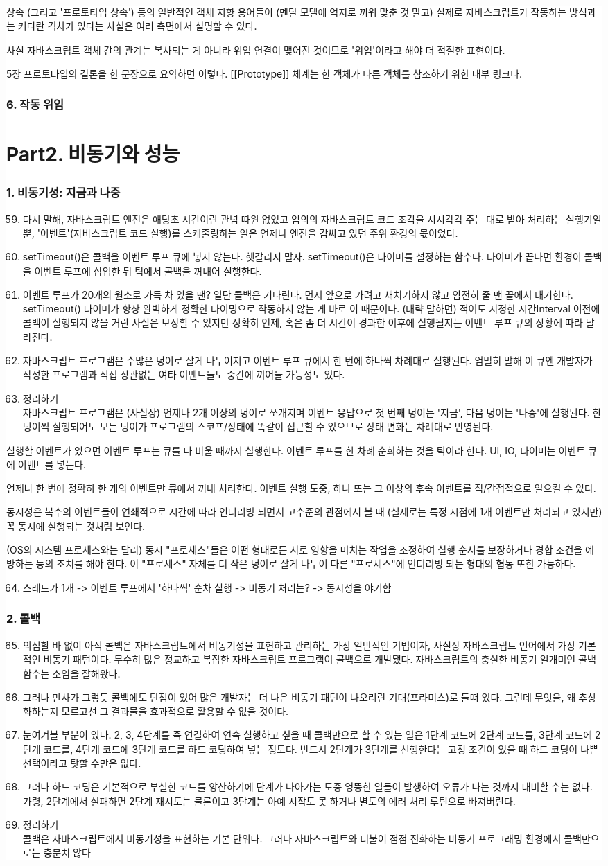 상속 (그리고 '프로토타입 상속') 등의 일반적인 객체 지향 용어들이 (멘탈 모델에 억지로 끼워 맞춘 것 말고) 실제로 자바스크립트가 작동하는 방식과는 커다란 격차가 있다는 사실은 여러 측면에서 설명할 수 있다.

사실 자바스크립트 객체 간의 관계는 복사되는 게 아니라 위임 연결이 맺어진 것이므로 '위임'이라고 해야 더 적절한 표현이다.

5장 프로토타입의 결론을 한 문장으로 요약하면 이렇다. [[Prototype]] 체계는 한 객체가 다른 객체를 참조하기 위한 내부 링크다.

### 6. 작동 위임

# Part2. 비동기와 성능
### 1. 비동기성: 지금과 나중
59. 다시 말해, 자바스크립트 엔진은 애당초 시간이란 관념 따윈 없었고 임의의 자바스크립트 코드 조각을 시시각각 주는 대로 받아 처리하는 실행기일 뿐, '이벤트'(자바스크립트 코드 실행)를 스케줄링하는 일은 언제나 엔진을 감싸고 있던 주위 환경의 몫이었다.

60. setTimeout()은 콜백을 이벤트 루프 큐에 넣지 않는다. 헷갈리지 말자. setTimeout()은 타이머를 설정하는 함수다. 타이머가 끝나면 환경이 콜백을 이벤트 루프에 삽입한 뒤 틱에서 콜백을 꺼내어 실행한다.

61. 이벤트 루프가 20개의 원소로 가득 차 있을 땐? 일단 콜백은 기다린다. 먼저 앞으로 가려고 새치기하지 않고 얌전히 줄 맨 끝에서 대기한다. setTimeout() 타이머가 항상 완벽하게 정확한 타이밍으로 작동하지 않는 게 바로 이 때문이다. (대략 말하면) 적어도 지정한 시간Interval 이전에 콜백이 실행되지 않을 거란 사실은 보장할 수 있지만 정확히 언제, 혹은 좀 더 시간이 경과한 이후에 실행될지는 이벤트 루프 큐의 상황에 따라 달라진다.

62. 자바스크립트 프로그램은 수많은 덩이로 잘게 나누어지고 이벤트 루프 큐에서 한 번에 하나씩 차례대로 실행된다. 엄밀히 말해 이 큐엔 개발자가 작성한 프로그램과 직접 상관없는 여타 이벤트들도 중간에 끼어들 가능성도 있다.

63. 정리하기  
자바스크립트 프로그램은 (사실상) 언제나 2개 이상의 덩이로 쪼개지며 이벤트 응답으로 첫 번째 덩이는 '지금', 다음 덩이는 '나중'에 실행된다. 한 덩이씩 실행되어도 모든 덩이가 프로그램의 스코프/상태에 똑같이 접근할 수 있으므로 상태 변화는 차례대로 반영된다.

실행할 이벤트가 있으면 이벤트 루프는 큐를 다 비울 때까지 실행한다. 이벤트 루프를 한 차례 순회하는 것을 틱이라 한다. UI, IO, 타이머는 이벤트 큐에 이벤트를 넣는다.

언제나 한 번에 정확히 한 개의 이벤트만 큐에서 꺼내 처리한다. 이벤트 실행 도중, 하나 또는 그 이상의 후속 이벤트를 직/간접적으로 일으킬 수 있다.

동시성은 복수의 이벤트들이 연쇄적으로 시간에 따라 인터리빙 되면서 고수준의 관점에서 볼 때 (실제로는 특정 시점에 1개 이벤트만 처리되고 있지만) 꼭 동시에 실행되는 것처럼 보인다.

(OS의 시스템 프로세스와는 달리) 동시 "프로세스"들은 어떤 형태로든 서로 영향을 미치는 작업을 조정하여 실행 순서를 보장하거나 경합 조건을 예방하는 등의 조치를 해야 한다. 이 "프로세스" 자체를 더 작은 덩이로 잘게 나누어 다른 "프로세스"에 인터리빙 되는 형태의 협동 또한 가능하다.

64. 스레드가 1개 -> 이벤트 루프에서 '하나씩' 순차 실행 -> 비동기 처리는? -> 동시성을 야기함

### 2. 콜백
65. 의심할 바 없이 아직 콜백은 자바스크립트에서 비동기성을 표현하고 관리하는 가장 일반적인 기법이자, 사실상 자바스크립트 언어에서 가장 기본적인 비동기 패턴이다. 무수히 많은 정교하고 복잡한 자바스크립트 프로그램이 콜백으로 개발됐다. 자바스크립트의 충실한 비동기 일개미인 콜백 함수는 소임을 잘해왔다.

66. 그러나 만사가 그렇듯 콜백에도 단점이 있어 많은 개발자는 더 나은 비동기 패턴이 나오리란 기대(프라미스)로 들떠 있다. 그런데 무엇을, 왜 추상화하는지 모르고선 그 결과물을 효과적으로 활용할 수 없을 것이다.

67. 눈여겨볼 부분이 있다. 2, 3, 4단계를 죽 연결하여 연속 실행하고 싶을 때 콜백만으로 할 수 있는 일은 1단계 코드에 2단계 코드를, 3단계 코드에 2단계 코드를, 4단계 코드에 3단계 코드를 하드 코딩하여 넣는 정도다. 반드시 2단계가 3단계를 선행한다는 고정 조건이 있을 때 하드 코딩이 나쁜 선택이라고 탓할 수만은 없다.

68. 그러나 하드 코딩은 기본적으로 부실한 코드를 양산하기에 단계가 나아가는 도중 엉뚱한 일들이 발생하여 오류가 나는 것까지 대비할 수는 없다. 가령, 2단계에서 실패하면 2단계 재시도는 물론이고 3단계는 아예 시작도 못 하거나 별도의 에러 처리 루틴으로 빠져버린다.

69. 정리하기  
콜백은 자바스크립트에서 비동기성을 표현하는 기본 단위다. 그러나 자바스크립트와 더불어 점점 진화하는 비동기 프로그래밍 환경에서 콜백만으로는 충분치 않다
